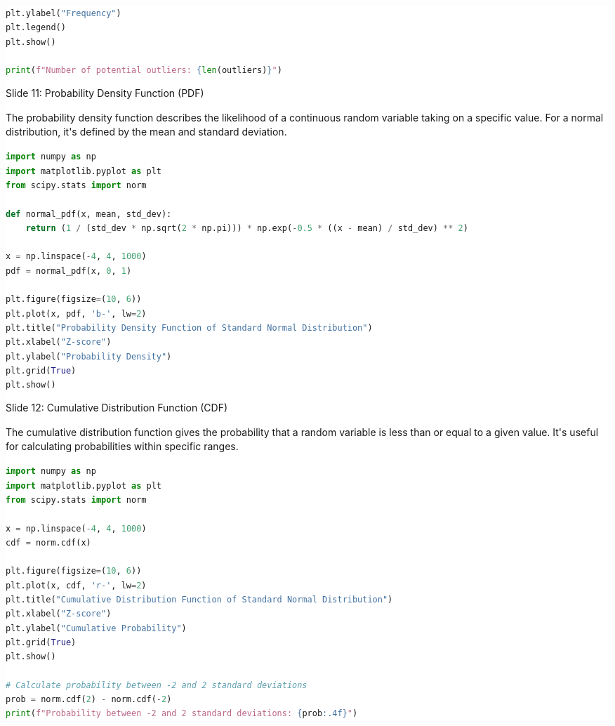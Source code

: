 ```python
plt.ylabel("Frequency")
plt.legend()
plt.show()

print(f"Number of potential outliers: {len(outliers)}")
```

Slide 11: Probability Density Function (PDF)

The probability density function describes the likelihood of a continuous random variable taking on a specific value. For a normal distribution, it's defined by the mean and standard deviation.

```python
import numpy as np
import matplotlib.pyplot as plt
from scipy.stats import norm

def normal_pdf(x, mean, std_dev):
    return (1 / (std_dev * np.sqrt(2 * np.pi))) * np.exp(-0.5 * ((x - mean) / std_dev) ** 2)

x = np.linspace(-4, 4, 1000)
pdf = normal_pdf(x, 0, 1)

plt.figure(figsize=(10, 6))
plt.plot(x, pdf, 'b-', lw=2)
plt.title("Probability Density Function of Standard Normal Distribution")
plt.xlabel("Z-score")
plt.ylabel("Probability Density")
plt.grid(True)
plt.show()
```

Slide 12: Cumulative Distribution Function (CDF)

The cumulative distribution function gives the probability that a random variable is less than or equal to a given value. It's useful for calculating probabilities within specific ranges.

```python
import numpy as np
import matplotlib.pyplot as plt
from scipy.stats import norm

x = np.linspace(-4, 4, 1000)
cdf = norm.cdf(x)

plt.figure(figsize=(10, 6))
plt.plot(x, cdf, 'r-', lw=2)
plt.title("Cumulative Distribution Function of Standard Normal Distribution")
plt.xlabel("Z-score")
plt.ylabel("Cumulative Probability")
plt.grid(True)
plt.show()

# Calculate probability between -2 and 2 standard deviations
prob = norm.cdf(2) - norm.cdf(-2)
print(f"Probability between -2 and 2 standard deviations: {prob:.4f}")
```
